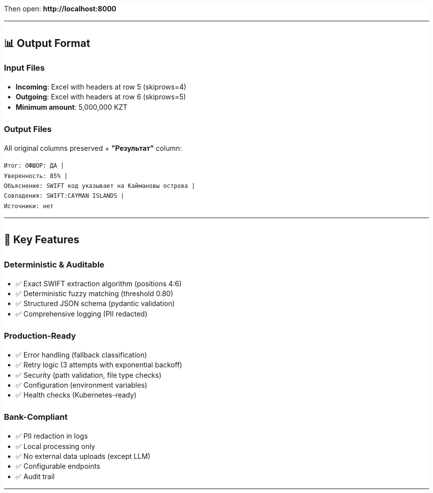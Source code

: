 Then open: **http://localhost:8000**

---

## 📊 Output Format

### Input Files

- **Incoming**: Excel with headers at row 5 (skiprows=4)
- **Outgoing**: Excel with headers at row 6 (skiprows=5)
- **Minimum amount**: 5,000,000 KZT

### Output Files

All original columns preserved + **"Результат"** column:

```
Итог: ОФШОР: ДА | 
Уверенность: 85% | 
Объяснение: SWIFT код указывает на Каймановы острова | 
Совпадения: SWIFT:CAYMAN ISLANDS | 
Источники: нет
```

---

## 🔑 Key Features

### Deterministic & Auditable

- ✅ Exact SWIFT extraction algorithm (positions 4:6)
- ✅ Deterministic fuzzy matching (threshold 0.80)
- ✅ Structured JSON schema (pydantic validation)
- ✅ Comprehensive logging (PII redacted)

### Production-Ready

- ✅ Error handling (fallback classification)
- ✅ Retry logic (3 attempts with exponential backoff)
- ✅ Security (path validation, file type checks)
- ✅ Configuration (environment variables)
- ✅ Health checks (Kubernetes-ready)

### Bank-Compliant

- ✅ PII redaction in logs
- ✅ Local processing only
- ✅ No external data uploads (except LLM)
- ✅ Configurable endpoints
- ✅ Audit trail

---
